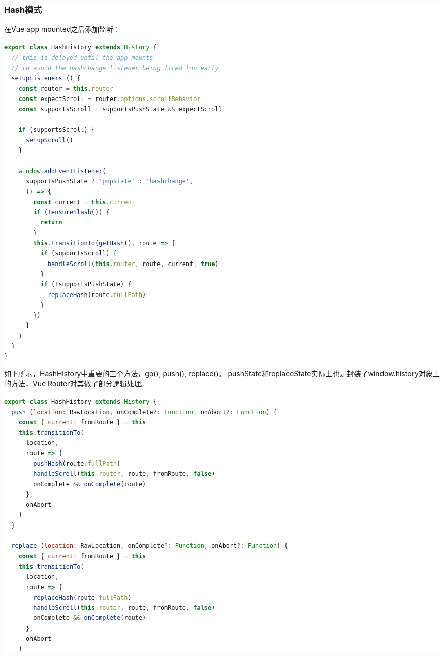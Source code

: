 ### Hash模式
在Vue app mounted之后添加监听：
```javascript
export class HashHistory extends History {
  // this is delayed until the app mounts
  // to avoid the hashchange listener being fired too early
  setupListeners () {
    const router = this.router
    const expectScroll = router.options.scrollBehavior
    const supportsScroll = supportsPushState && expectScroll

    if (supportsScroll) {
      setupScroll()
    }

    window.addEventListener(
      supportsPushState ? 'popstate' : 'hashchange',
      () => {
        const current = this.current
        if (!ensureSlash()) {
          return
        }
        this.transitionTo(getHash(), route => {
          if (supportsScroll) {
            handleScroll(this.router, route, current, true)
          }
          if (!supportsPushState) {
            replaceHash(route.fullPath)
          }
        })
      }
    )
  }
}
```

如下所示，HashHistory中重要的三个方法，go(), push(), replace()。 pushState和replaceState实际上也是封装了window.history对象上的方法，Vue Router对其做了部分逻辑处理。
```javascript
export class HashHistory extends History {
  push (location: RawLocation, onComplete?: Function, onAbort?: Function) {
    const { current: fromRoute } = this
    this.transitionTo(
      location,
      route => {
        pushHash(route.fullPath)
        handleScroll(this.router, route, fromRoute, false)
        onComplete && onComplete(route)
      },
      onAbort
    )
  }

  replace (location: RawLocation, onComplete?: Function, onAbort?: Function) {
    const { current: fromRoute } = this
    this.transitionTo(
      location,
      route => {
        replaceHash(route.fullPath)
        handleScroll(this.router, route, fromRoute, false)
        onComplete && onComplete(route)
      },
      onAbort
    )
```
